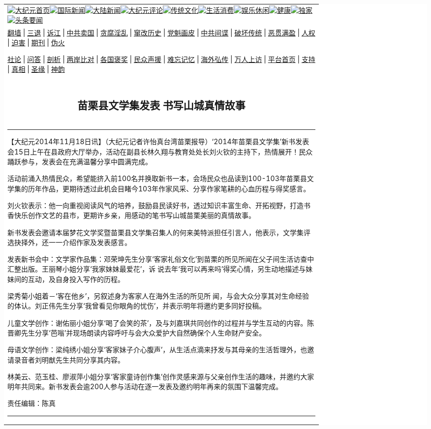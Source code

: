 <a name="1" id="1" target="_blank"></a><span id="1"></span>
<table align=center border="0"><tr><td colspan="2" VALIGN=TOP><a href="https://github.com/xbfeco357/djy/blob/master/gb/nf1351518.md#1"><img src="https://raw.githubusercontent.com/xbfeco357/www/master/t/djy/1.jpg" title="大纪元首页" alt="大纪元首页"></a><a href="https://github.com/xbfeco357/djy/blob/master/gb/n24hr.md#1"><img src="https://raw.githubusercontent.com/xbfeco357/www/master/t/djy/3.jpg" title="国际新闻" alt="国际新闻"></a><a href="https://github.com/xbfeco357/djy/blob/master/gb/nsc413.md#1"><img src="https://raw.githubusercontent.com/xbfeco357/www/master/t/djy/4.jpg" title="大陆新闻" alt="大陆新闻"></a><a href="https://github.com/xbfeco357/djy/blob/master/gb/news392.md#1"><img src="https://raw.githubusercontent.com/xbfeco357/www/master/t/djy/5.jpg" title="大纪元评论" alt="大纪元评论"></a><a href="https://github.com/xbfeco357/djy/blob/master/gb/news2007.md#1"><img src="https://raw.githubusercontent.com/xbfeco357/www/master/t/djy/6.jpg" title="传统文化" alt="传统文化"></a><a href="https://github.com/xbfeco357/djy/blob/master/gb/news2008.md#1"><img src="https://raw.githubusercontent.com/xbfeco357/www/master/t/djy/7.jpg" title="生活消费" alt="生活消费"></a><a href="https://github.com/xbfeco357/djy/blob/master/gb/ncyule.md#1"><img src="https://raw.githubusercontent.com/xbfeco357/www/master/t/djy/8.jpg" title="娱乐休闲" alt="娱乐休闲"></a><a href="https://github.com/xbfeco357/djy/blob/master/gb/nsc1002.md#1"><img src="https://raw.githubusercontent.com/xbfeco357/www/master/t/djy/9.jpg" title="健康" alt="健康"></a><a href="https://github.com/xbfeco357/djy/blob/master/gb/nf6092.md#1"><img src="https://raw.githubusercontent.com/xbfeco357/www/master/t/djy/10a.jpg" title="独家" alt="独家"></a><a href="https://github.com/xbfeco357/djy/blob/master/gb/nf4514.md#1"><img src="https://raw.githubusercontent.com/xbfeco357/www/master/t/djy/12a.jpg" title="头条要闻" alt="头条要闻"></a></td></tr>
<tr><td colspan="2" VALIGN=TOP><a target="_blank" href="https://github.com/xbfeco357/www/blob/master/README.md?zsrh#1">翻墙</a> | <a target="_blank" href="https://github.com/xbfeco357/djy/blob/master/gb/nf5657.md#1">三退</a> | <a target="_blank" href="https://github.com/xbfeco357/djy/blob/master/gb/nf6124.md#1">诉江</a> | <a target="_blank" href="https://github.com/xbfeco357/djy/blob/master/gb/nf1176117.md#1">中共卖国</a> | <a target="_blank" href="https://github.com/xbfeco357/djy/blob/master/gb/nf5773.md#1">贪腐淫乱</a> | <a target="_blank" href="https://github.com/xbfeco357/djy/blob/master/gb/nf1176115.md#1">窜改历史</a> | <a target="_blank" href="https://github.com/xbfeco357/djy/blob/master/gb/nf1176107.md#1">党魁画皮</a> | <a target="_blank" href="https://github.com/xbfeco357/djy/blob/master/gb/nf1320400.md#1">中共间谍</a> | <a target="_blank" href="https://github.com/xbfeco357/djy/blob/master/gb/nf1176114.md#1">破坏传统</a> | <a target="_blank" href="https://github.com/xbfeco357/ntdtv/blob/master/gb/prog447_1.md#1">恶贯满盈</a> | <a target="_blank" href="https://github.com/xbfeco357/djy/blob/master/gb/ncid278.md#1">人权</a> | <a target="_blank" href="https://github.com/xbfeco357/djy/blob/master/gb/nf1176111.md#1">迫害</a> | <a target="_blank" href="https://gitlab.com/szzdlab/mh-qikan/blob/master/README.md#1">期刊</a> | <a target="_blank" href="https://github.com/xbfeco357/djy/blob/master/gb/nf5562.md#1">伪火</a></p><p><a target="_blank" href="https://github.com/xbfeco357/djy/blob/master/gb/9p.md#1">社论</a> | <a target="_blank" href="https://github.com/xbfeco357/djy/blob/master/gb/nf4378.md#1">问答</a> | <a target="_blank" href="https://github.com/xbfeco357/djy/blob/master/gb/nf5792.md#1">剖析</a> | <a target="_blank" href="https://github.com/xbfeco357/djy/blob/master/gb/nf5735.md#1">两岸比对</a> | <a target="_blank" href="https://github.com/xbfeco357/djy/blob/master/gb/nf6119.md#1">各国褒奖</a> | <a target="_blank" href="https://github.com/xbfeco357/djy/blob/master/gb/nf6120.md#1">民众声援</a> | <a target="_blank" href="https://github.com/xbfeco357/djy/blob/master/gb/nf1188594.md#1">难忘记忆</a> | <a target="_blank" href="https://github.com/xbfeco357/djy/blob/master/gb/nf3180.md#1">海外弘传</a> | <a target="_blank" href="https://github.com/xbfeco357/djy/blob/master/gb/nf5410.md#1">万人上访</a> | <a target="_blank" href="https://github.com/xbfeco357/www/blob/master/README.md?zsrh#1">平台首页</a> | <a target="_blank" href="https://github.com/xbfeco357/djy/blob/master/gb/nf4386.md#1">支持</a> | <a target="_blank" href="https://github.com/xbfeco357/djy/blob/master/gb/nf4389.md#1">真相</a> | <a target="_blank" href="https://github.com/xbfeco357/djy/blob/master/gb/nf5790.md#1">圣缘</a> | <a target="_blank" href="https://github.com/xbfeco357/djy/blob/master/gb/nf4786.md#1">神韵</a></td></tr>
<tr><td VALIGN=TOP width="626"><h2 align=center>苗栗县文学集发表 书写山城真情故事</h2>

<h6></h6>
<hr>
<p>【大纪元2014年11月18日讯】（大纪元记者许怡真台湾苗栗报导）‘2014年苗栗县文学集’<ahref="https://github.com/xbfeco357/djy/blob/master/gb/tag/%E6%96%B0%E4%B9%A6%E5%8F%91%E8%A1%A8%E4%BC%9A.md#1">新书发表会</a>15日上午在县政府大厅举办，活动在副县长林久翔与教育处处长刘火钦的主持下，热情展开！民众踊跃参与，发表会在充满温馨分享中圆满完成。</p>
<p>活动前涌入热情民众，希望能挤入前100名并换取新书一本，会场民众也品读到100-103年苗栗县文学集的历年作品，更期待透过此机会目睹今103年作家风采、分享作家笔耕的心血历程与得奖感言。</p>
<p>刘火钦表示：他一向重视阅读风气的培养，鼓励县民读好书，透过知识丰富生命、开拓视野，打造书香快乐创作文艺的县市，更期许乡亲，用感动的笔书写山城苗栗美丽的真情故事。</p>
<p><ahref="https://github.com/xbfeco357/djy/blob/master/gb/tag/%E6%96%B0%E4%B9%A6%E5%8F%91%E8%A1%A8%E4%BC%9A.md#1">新书发表会</a>邀请本届梦花文学奖暨苗栗县文学集召集人的何来美特派担任引言人，他表示，文学集评选抉择外，还一一介绍作家及发表感言。</p>
<p>发表新书会中：文学家作品集：邓荣坤先生分享‘客家礼俗文化’到苗栗的所见所闻在父子间生活访查中汇整出版。王丽琴小姐分享‘我家妹妹最爱花’，诉 说去年‘我可以再来吗’得奖心情，另生动地描述与妹妹间的互动，及自身投入写作的历程。</p>
<p>梁秀菊小姐着－‘客在他乡’，另叙述身为客家人在海外生活的所见所 闻，与会大众分享其对生命经验的体认。刘正伟先生分享‘我曾看见你眼角的忧伤’，并表示明年将邀约更多同好投稿。</p>
<p>儿童文学创作：谢佑丽小姐分享‘喝了会笑的茶’，及与刘嘉琪共同创作的过程并与学生互动的内容。陈晋卿先生分享‘芭嗡’并现场朗读内容呼吁与会大众爱护大自然确保个人生命财产安全。 </p>
<p>母语文学创作：梁纯绣小姐分享‘客家妹子介心腹声’，从生活点滴来抒发与其母亲的生活哲理外，也邀请录音者刘明猷先生共同分享其内容。</p>
<p>林美云、范玉桂、廖淑萍小姐分享‘客家童诗创作集’创作灵感来源与父亲创作生活的趣味，并邀约大家明年共同来。新书发表会逾200人参与活动在逐一发表及邀约明年再来的氛围下温馨完成。</p>
<p>责任编辑：陈真</p>

<hr>
